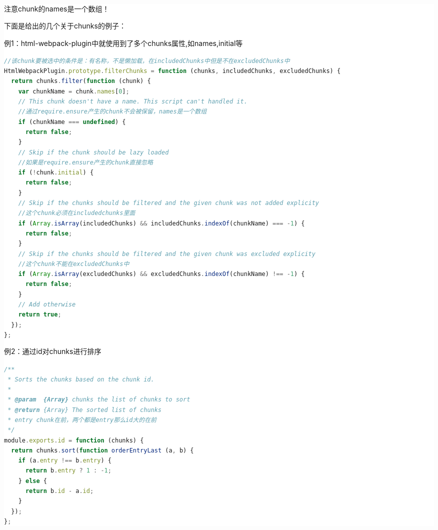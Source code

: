 注意chunk的names是一个数组！

下面是给出的几个关于chunks的例子：

例1：html-webpack-plugin中就使用到了多个chunks属性,如names,initial等

```js
//该chunk要被选中的条件是：有名称，不是懒加载，在includedChunks中但是不在excludedChunks中
HtmlWebpackPlugin.prototype.filterChunks = function (chunks, includedChunks, excludedChunks) {
  return chunks.filter(function (chunk) {
    var chunkName = chunk.names[0];
    // This chunk doesn't have a name. This script can't handled it.
    //通过require.ensure产生的chunk不会被保留，names是一个数组
    if (chunkName === undefined) {
      return false;
    }
    // Skip if the chunk should be lazy loaded
    //如果是require.ensure产生的chunk直接忽略
    if (!chunk.initial) {
      return false;
    }
    // Skip if the chunks should be filtered and the given chunk was not added explicity
    //这个chunk必须在includedchunks里面
    if (Array.isArray(includedChunks) && includedChunks.indexOf(chunkName) === -1) {
      return false;
    }
    // Skip if the chunks should be filtered and the given chunk was excluded explicity
    //这个chunk不能在excludedChunks中
    if (Array.isArray(excludedChunks) && excludedChunks.indexOf(chunkName) !== -1) {
      return false;
    }
    // Add otherwise
    return true;
  });
};
```

例2：通过id对chunks进行排序

```js
/**
 * Sorts the chunks based on the chunk id.
 *
 * @param  {Array} chunks the list of chunks to sort
 * @return {Array} The sorted list of chunks
 * entry chunk在前，两个都是entry那么id大的在前
 */
module.exports.id = function (chunks) {
  return chunks.sort(function orderEntryLast (a, b) {
    if (a.entry !== b.entry) {
      return b.entry ? 1 : -1;
    } else {
      return b.id - a.id;
    }
  });
};
```
